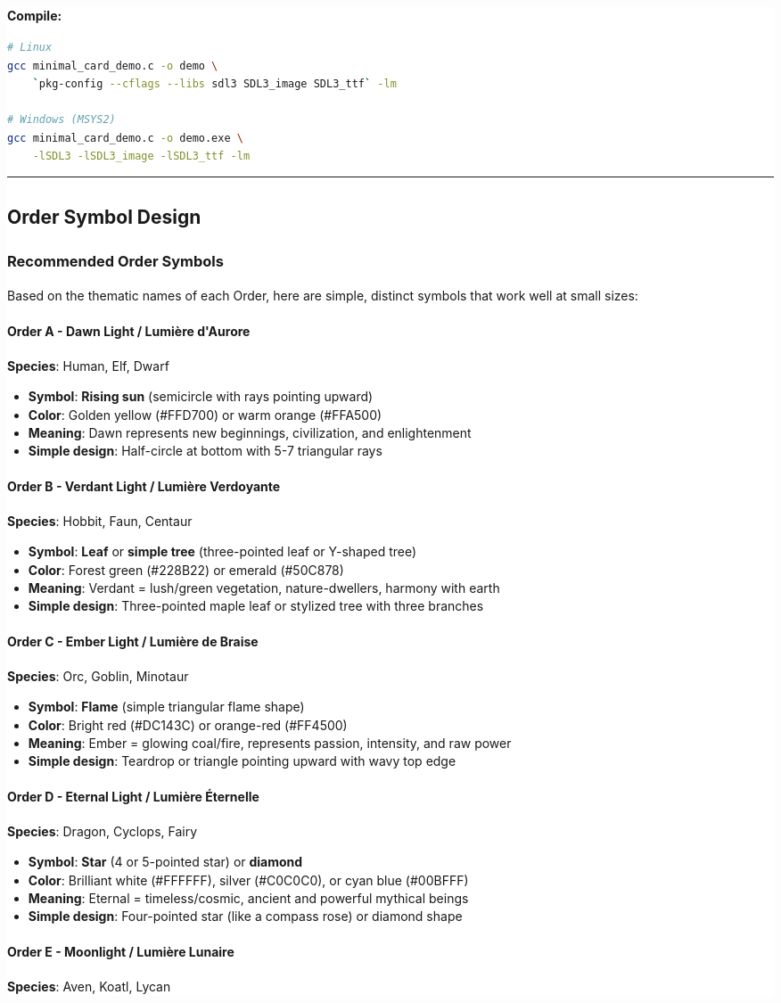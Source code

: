 **Compile:**
```bash
# Linux
gcc minimal_card_demo.c -o demo \
    `pkg-config --cflags --libs sdl3 SDL3_image SDL3_ttf` -lm

# Windows (MSYS2)
gcc minimal_card_demo.c -o demo.exe \
    -lSDL3 -lSDL3_image -lSDL3_ttf -lm
```

---

## Order Symbol Design

### Recommended Order Symbols

Based on the thematic names of each Order, here are simple, distinct symbols that work well at small sizes:

#### **Order A - Dawn Light / Lumière d'Aurore**
**Species**: Human, Elf, Dwarf

- **Symbol**: **Rising sun** (semicircle with rays pointing upward)
- **Color**: Golden yellow (#FFD700) or warm orange (#FFA500)
- **Meaning**: Dawn represents new beginnings, civilization, and enlightenment
- **Simple design**: Half-circle at bottom with 5-7 triangular rays

#### **Order B - Verdant Light / Lumière Verdoyante**
**Species**: Hobbit, Faun, Centaur

- **Symbol**: **Leaf** or **simple tree** (three-pointed leaf or Y-shaped tree)
- **Color**: Forest green (#228B22) or emerald (#50C878)
- **Meaning**: Verdant = lush/green vegetation, nature-dwellers, harmony with earth
- **Simple design**: Three-pointed maple leaf or stylized tree with three branches

#### **Order C - Ember Light / Lumière de Braise**
**Species**: Orc, Goblin, Minotaur

- **Symbol**: **Flame** (simple triangular flame shape)
- **Color**: Bright red (#DC143C) or orange-red (#FF4500)
- **Meaning**: Ember = glowing coal/fire, represents passion, intensity, and raw power
- **Simple design**: Teardrop or triangle pointing upward with wavy top edge

#### **Order D - Eternal Light / Lumière Éternelle**
**Species**: Dragon, Cyclops, Fairy

- **Symbol**: **Star** (4 or 5-pointed star) or **diamond**
- **Color**: Brilliant white (#FFFFFF), silver (#C0C0C0), or cyan blue (#00BFFF)
- **Meaning**: Eternal = timeless/cosmic, ancient and powerful mythical beings
- **Simple design**: Four-pointed star (like a compass rose) or diamond shape

#### **Order E - Moonlight / Lumière Lunaire**
**Species**: Aven, Koatl, Lycan
